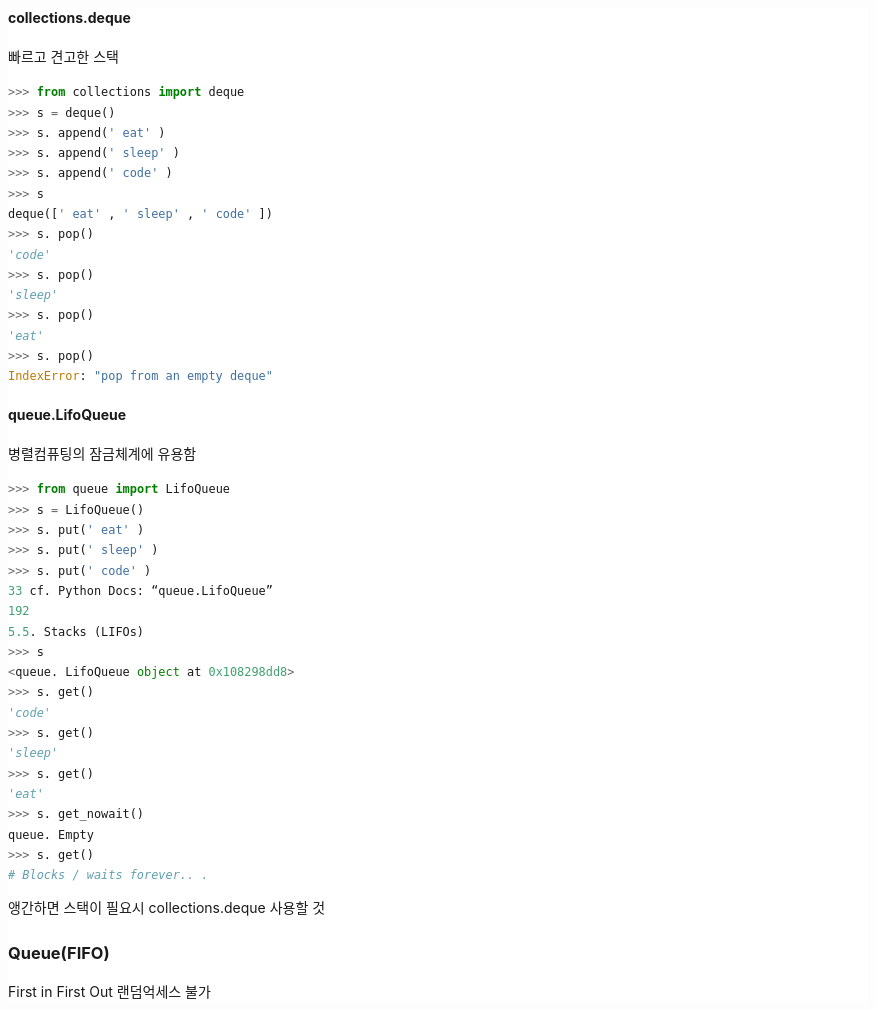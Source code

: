 #### collections.deque

빠르고 견고한 스택

```python
>>> from collections import deque
>>> s = deque()
>>> s. append(' eat' )
>>> s. append(' sleep' )
>>> s. append(' code' )
>>> s
deque([' eat' , ' sleep' , ' code' ])
>>> s. pop()
'code'
>>> s. pop()
'sleep'
>>> s. pop()
'eat'
>>> s. pop()
IndexError: "pop from an empty deque"
```

#### queue.LifoQueue

병렬컴퓨팅의 잠금체계에 유용함

```python
>>> from queue import LifoQueue
>>> s = LifoQueue()
>>> s. put(' eat' )
>>> s. put(' sleep' )
>>> s. put(' code' )
33 cf. Python Docs: “queue.LifoQueue”
192
5.5. Stacks (LIFOs)
>>> s
<queue. LifoQueue object at 0x108298dd8>
>>> s. get()
'code'
>>> s. get()
'sleep'
>>> s. get()
'eat'
>>> s. get_nowait()
queue. Empty
>>> s. get()
# Blocks / waits forever.. .
```

앵간하면 스택이 필요시 collections.deque 사용할 것

### Queue(FIFO)

First in First Out 랜덤억세스 불가
